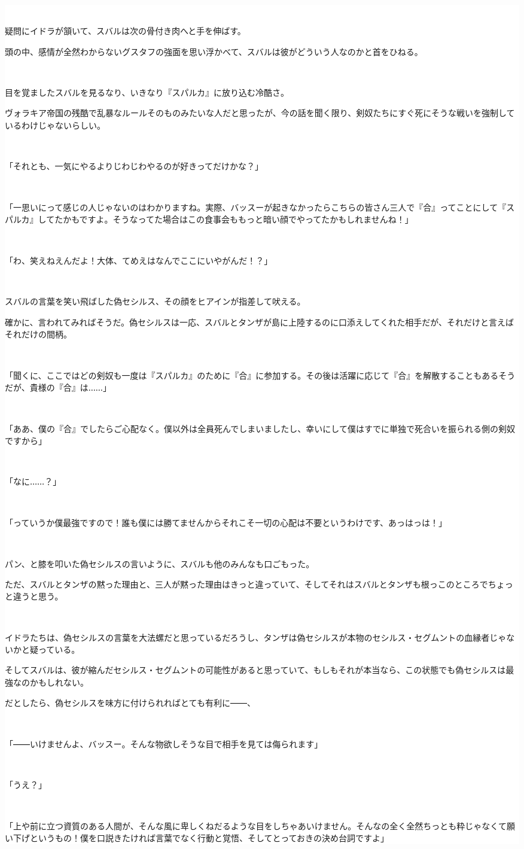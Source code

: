 　

疑問にイドラが頷いて、スバルは次の骨付き肉へと手を伸ばす。

頭の中、感情が全然わからないグスタフの強面を思い浮かべて、スバルは彼がどういう人なのかと首をひねる。

　

目を覚ましたスバルを見るなり、いきなり『スパルカ』に放り込む冷酷さ。

ヴォラキア帝国の残酷で乱暴なルールそのものみたいな人だと思ったが、今の話を聞く限り、剣奴たちにすぐ死にそうな戦いを強制しているわけじゃないらしい。

　

「それとも、一気にやるよりじわじわやるのが好きってだけかな？」

　

「一思いにって感じの人じゃないのはわかりますね。実際、バッスーが起きなかったらこちらの皆さん三人で『合』ってことにして『スパルカ』してたかもですよ。そうなってた場合はこの食事会ももっと暗い顔でやってたかもしれませんね！」

　

「わ、笑えねえんだよ！大体、てめえはなんでここにいやがんだ！？」

　

スバルの言葉を笑い飛ばした偽セシルス、その顔をヒアインが指差して吠える。

確かに、言われてみればそうだ。偽セシルスは一応、スバルとタンザが島に上陸するのに口添えしてくれた相手だが、それだけと言えばそれだけの間柄。

　

「聞くに、ここではどの剣奴も一度は『スパルカ』のために『合』に参加する。その後は活躍に応じて『合』を解散することもあるそうだが、貴様の『合』は……」

　

「ああ、僕の『合』でしたらご心配なく。僕以外は全員死んでしまいましたし、幸いにして僕はすでに単独で死合いを振られる側の剣奴ですから」

　

「なに……？」

　

「っていうか僕最強ですので！誰も僕には勝てませんからそれこそ一切の心配は不要というわけです、あっはっは！」

　

パン、と膝を叩いた偽セシルスの言いように、スバルも他のみんなも口ごもった。

ただ、スバルとタンザの黙った理由と、三人が黙った理由はきっと違っていて、そしてそれはスバルとタンザも根っこのところでちょっと違うと思う。

　

イドラたちは、偽セシルスの言葉を大法螺だと思っているだろうし、タンザは偽セシルスが本物のセシルス・セグムントの血縁者じゃないかと疑っている。

そしてスバルは、彼が縮んだセシルス・セグムントの可能性があると思っていて、もしもそれが本当なら、この状態でも偽セシルスは最強なのかもしれない。

だとしたら、偽セシルスを味方に付けられればとても有利に――、

　

「――いけませんよ、バッスー。そんな物欲しそうな目で相手を見ては侮られます」

　

「うえ？」

　

「上や前に立つ資質のある人間が、そんな風に卑しくねだるような目をしちゃあいけません。そんなの全く全然ちっとも粋じゃなくて願い下げというもの！僕を口説きたければ言葉でなく行動と覚悟、そしてとっておきの決め台詞ですよ」
